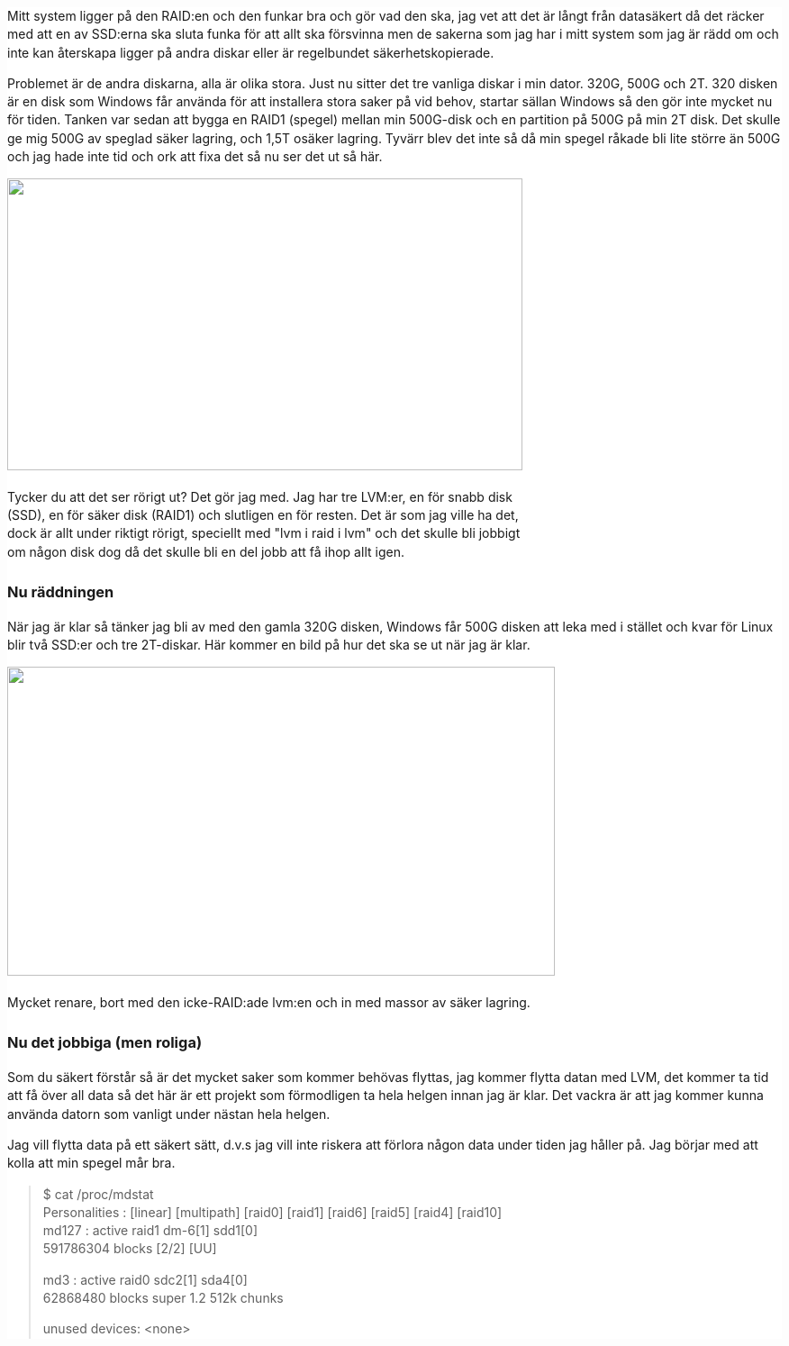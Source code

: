 Mitt system ligger på den RAID:en och den funkar bra och gör vad den ska, jag vet att det är långt från datasäkert då det räcker med att en av SSD:erna ska sluta funka för att allt ska försvinna men de sakerna som jag har i mitt system som jag är rädd om och inte kan återskapa ligger på andra diskar eller är regelbundet säkerhetskopierade.

Problemet är de andra diskarna, alla är olika stora. Just nu sitter det tre vanliga diskar i min dator. 320G, 500G och 2T. 320 disken är en disk som Windows får använda för att installera stora saker på vid behov, startar sällan Windows så den gör inte mycket nu för tiden. Tanken var sedan att bygga en RAID1 (spegel) mellan min 500G-disk och en partition på 500G på min 2T disk. Det skulle ge mig 500G av speglad säker lagring, och 1,5T osäker lagring. Tyvärr blev det inte så då min spegel råkade bli lite större än 500G och jag hade inte tid och ork att fixa det så nu ser det ut så här.

<div id="attachment_1078" style="width: 582px" class="wp-caption aligncenter">
  <a href="http://cdn.junkpile.se/2011/11/Disklayout-before1.png"><img class="size-full wp-image-1078   " title="Disklayout-before(1)" src="http://cdn.junkpile.se/2011/11/Disklayout-before1.png" alt="" width="572" height="324" /></a><p class="wp-caption-text">
    Tycker du att det ser rörigt ut? Det gör jag med. Jag har tre LVM:er, en för snabb disk (SSD), en för säker disk (RAID1) och slutligen en för resten. Det är som jag ville ha det, dock är allt under riktigt rörigt, speciellt med "lvm i raid i lvm" och det skulle bli jobbigt om någon disk dog då det skulle bli en del jobb att få ihop allt igen.
  </p>
</div>

<h3 style="text-align: left;">
  Nu räddningen
</h3>

När jag är klar så tänker jag bli av med den gamla 320G disken, Windows får 500G disken att leka med i stället och kvar för Linux blir två SSD:er och tre 2T-diskar. Här kommer en bild på hur det ska se ut när jag är klar.

<div id="attachment_1084" style="width: 618px" class="wp-caption aligncenter">
  <a href="http://cdn.junkpile.se/2011/11/Disklayout-after.png"><img class="size-full wp-image-1084   " title="Disklayout-after" src="http://cdn.junkpile.se/2011/11/Disklayout-after.png" alt="" width="608" height="343" /></a><p class="wp-caption-text">
    Mycket renare, bort med den icke-RAID:ade lvm:en och in med massor av säker lagring.
  </p>
</div>

<h3 style="text-align: left;">
  Nu det jobbiga (men roliga)
</h3>

Som du säkert förstår så är det mycket saker som kommer behövas flyttas, jag kommer flytta datan med LVM, det kommer ta tid att få över all data så det här är ett projekt som förmodligen ta hela helgen innan jag är klar. Det vackra är att jag kommer kunna använda datorn som vanligt under nästan hela helgen.

Jag vill flytta data på ett säkert sätt, d.v.s jag vill inte riskera att förlora någon data under tiden jag håller på. Jag börjar med att kolla att min spegel mår bra.

> $ cat /proc/mdstat  
> Personalities : \[linear\] \[multipath\] \[raid0\] \[raid1\] \[raid6\] \[raid5\] \[raid4\] \[raid10\]  
> md127 : active raid1 dm-6\[1\] sdd1\[0\]  
> 591786304 blocks \[2/2\] \[UU\]
> 
> md3 : active raid0 sdc2\[1\] sda4\[0\]  
> 62868480 blocks super 1.2 512k chunks
> 
> unused devices: \<none\>


 [1]: http://www.dustinhome.se/